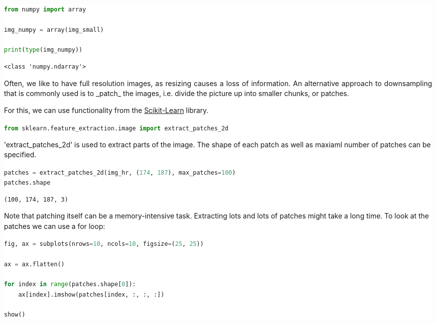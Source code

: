 
```python
from numpy import array

img_numpy = array(img_small)

print(type(img_numpy))
```

```{.output}
<class 'numpy.ndarray'>
```

<p style='text-align: justify;'>
Often, we like to have full resolution images, as resizing causes a loss of information. An alternative approach to downsampling that is commonly used is to _patch_ the images, i.e. divide the picture up into smaller chunks, or patches.
</p>

For this, we can use functionality from the [Scikit-Learn](https://scikit-learn.org/stable/) library.


```python
from sklearn.feature_extraction.image import extract_patches_2d
```

'extract_patches_2d' is used to extract parts of the image. The shape of each patch as well as maxiaml number of patches can be specified.



```python
patches = extract_patches_2d(img_hr, (174, 187), max_patches=100)
patches.shape
```

```{.output}
(100, 174, 187, 3)
```

Note that patching itself can be a memory-intensive task. Extracting lots and lots of patches might take a long time. To look at the patches we can use a for loop:


```python
fig, ax = subplots(nrows=10, ncols=10, figsize=(25, 25))

ax = ax.flatten()

for index in range(patches.shape[0]):
    ax[index].imshow(patches[index, :, :, :])

show()
```
